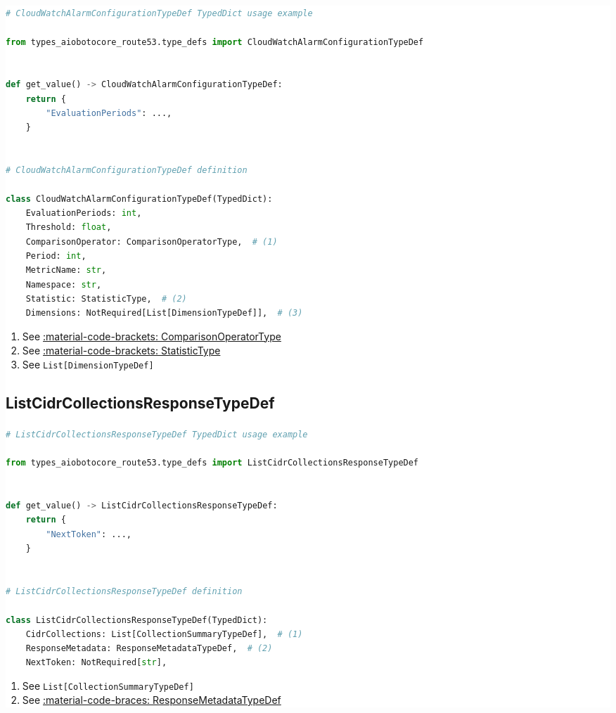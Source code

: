 ```python
# CloudWatchAlarmConfigurationTypeDef TypedDict usage example

from types_aiobotocore_route53.type_defs import CloudWatchAlarmConfigurationTypeDef


def get_value() -> CloudWatchAlarmConfigurationTypeDef:
    return {
        "EvaluationPeriods": ...,
    }


# CloudWatchAlarmConfigurationTypeDef definition

class CloudWatchAlarmConfigurationTypeDef(TypedDict):
    EvaluationPeriods: int,
    Threshold: float,
    ComparisonOperator: ComparisonOperatorType,  # (1)
    Period: int,
    MetricName: str,
    Namespace: str,
    Statistic: StatisticType,  # (2)
    Dimensions: NotRequired[List[DimensionTypeDef]],  # (3)
```

1. See [:material-code-brackets: ComparisonOperatorType](./literals.md#comparisonoperatortype)
2. See [:material-code-brackets: StatisticType](./literals.md#statistictype)
3. See `List[DimensionTypeDef]`

## ListCidrCollectionsResponseTypeDef

```python
# ListCidrCollectionsResponseTypeDef TypedDict usage example

from types_aiobotocore_route53.type_defs import ListCidrCollectionsResponseTypeDef


def get_value() -> ListCidrCollectionsResponseTypeDef:
    return {
        "NextToken": ...,
    }


# ListCidrCollectionsResponseTypeDef definition

class ListCidrCollectionsResponseTypeDef(TypedDict):
    CidrCollections: List[CollectionSummaryTypeDef],  # (1)
    ResponseMetadata: ResponseMetadataTypeDef,  # (2)
    NextToken: NotRequired[str],
```

1. See `List[CollectionSummaryTypeDef]`
2. See [:material-code-braces: ResponseMetadataTypeDef](./type_defs.md#responsemetadatatypedef)
